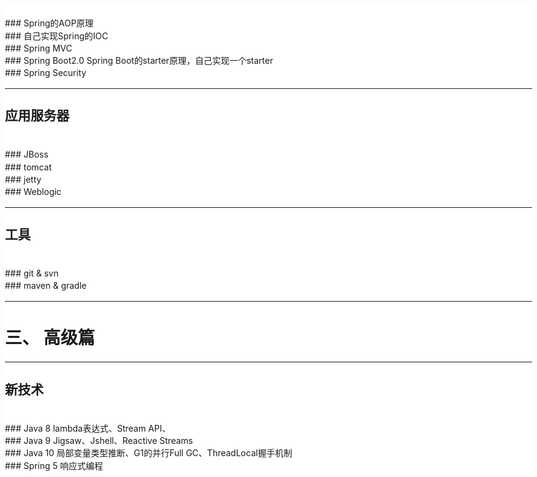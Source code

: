 <br>
### Spring的AOP原理
<br>
### 自己实现Spring的IOC
<br>
### Spring MVC
<br>
### Spring Boot2.0
Spring Boot的starter原理，自己实现一个starter
<br>
### Spring Security
<br>

---
## 应用服务器
<br>
### JBoss
<br>
### tomcat
<br>
### jetty
<br>
### Weblogic
<br>

---
## 工具
<br>
### git & svn
<br>
### maven & gradle
<br>

---
# 三、 高级篇
---
## 新技术
<br>
### Java 8
lambda表达式、Stream API、
<br>
### Java 9
Jigsaw、Jshell、Reactive Streams
<br>
### Java 10
局部变量类型推断、G1的并行Full GC、ThreadLocal握手机制
<br>
### Spring 5
响应式编程